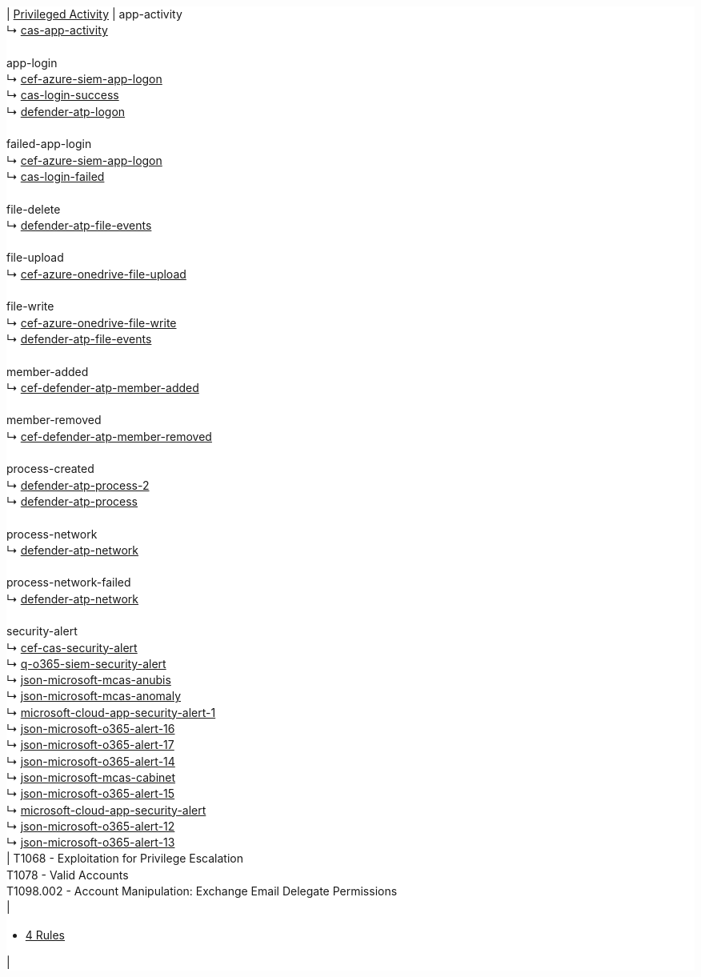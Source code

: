 |              [Privileged Activity](../../../UseCases/uc_privileged_activity.md)              |  app-activity<br> ↳ [cas-app-activity](Parsers/parserContent_cas-app-activity.md)<br><br> app-login<br> ↳ [cef-azure-siem-app-logon](Parsers/parserContent_cef-azure-siem-app-logon.md)<br> ↳ [cas-login-success](Parsers/parserContent_cas-login-success.md)<br> ↳ [defender-atp-logon](Parsers/parserContent_defender-atp-logon.md)<br><br> failed-app-login<br> ↳ [cef-azure-siem-app-logon](Parsers/parserContent_cef-azure-siem-app-logon.md)<br> ↳ [cas-login-failed](Parsers/parserContent_cas-login-failed.md)<br><br> file-delete<br> ↳ [defender-atp-file-events](Parsers/parserContent_defender-atp-file-events.md)<br><br> file-upload<br> ↳ [cef-azure-onedrive-file-upload](Parsers/parserContent_cef-azure-onedrive-file-upload.md)<br><br> file-write<br> ↳ [cef-azure-onedrive-file-write](Parsers/parserContent_cef-azure-onedrive-file-write.md)<br> ↳ [defender-atp-file-events](Parsers/parserContent_defender-atp-file-events.md)<br><br> member-added<br> ↳ [cef-defender-atp-member-added](Parsers/parserContent_cef-defender-atp-member-added.md)<br><br> member-removed<br> ↳ [cef-defender-atp-member-removed](Parsers/parserContent_cef-defender-atp-member-removed.md)<br><br> process-created<br> ↳ [defender-atp-process-2](Parsers/parserContent_defender-atp-process-2.md)<br> ↳ [defender-atp-process](Parsers/parserContent_defender-atp-process.md)<br><br> process-network<br> ↳ [defender-atp-network](Parsers/parserContent_defender-atp-network.md)<br><br> process-network-failed<br> ↳ [defender-atp-network](Parsers/parserContent_defender-atp-network.md)<br><br> security-alert<br> ↳ [cef-cas-security-alert](Parsers/parserContent_cef-cas-security-alert.md)<br> ↳ [q-o365-siem-security-alert](Parsers/parserContent_q-o365-siem-security-alert.md)<br> ↳ [json-microsoft-mcas-anubis](Parsers/parserContent_json-microsoft-mcas-anubis.md)<br> ↳ [json-microsoft-mcas-anomaly](Parsers/parserContent_json-microsoft-mcas-anomaly.md)<br> ↳ [microsoft-cloud-app-security-alert-1](Parsers/parserContent_microsoft-cloud-app-security-alert-1.md)<br> ↳ [json-microsoft-o365-alert-16](Parsers/parserContent_json-microsoft-o365-alert-16.md)<br> ↳ [json-microsoft-o365-alert-17](Parsers/parserContent_json-microsoft-o365-alert-17.md)<br> ↳ [json-microsoft-o365-alert-14](Parsers/parserContent_json-microsoft-o365-alert-14.md)<br> ↳ [json-microsoft-mcas-cabinet](Parsers/parserContent_json-microsoft-mcas-cabinet.md)<br> ↳ [json-microsoft-o365-alert-15](Parsers/parserContent_json-microsoft-o365-alert-15.md)<br> ↳ [microsoft-cloud-app-security-alert](Parsers/parserContent_microsoft-cloud-app-security-alert.md)<br> ↳ [json-microsoft-o365-alert-12](Parsers/parserContent_json-microsoft-o365-alert-12.md)<br> ↳ [json-microsoft-o365-alert-13](Parsers/parserContent_json-microsoft-o365-alert-13.md)<br> | T1068 - Exploitation for Privilege Escalation<br>T1078 - Valid Accounts<br>T1098.002 - Account Manipulation: Exchange Email Delegate Permissions<br>                                                                                                                                                                                                                                                                                                                                                                                                                                                                                                                                                                                                                                                                                                                                                                                                                                                                                                                                                                                                                                                                                                                                                                                                                                                                                                                                                                                                                                                                                                                                                                                                                                                                                                                                                                                                                                                                                                                                                                                                                                                                                                                                                                                                                                                                                         | [<ul><li>4 Rules</li></ul>](Rules_Models/r_m_microsoft_microsoft_cloud_app_security_(mcas)_Privileged_Activity.md)                                          |